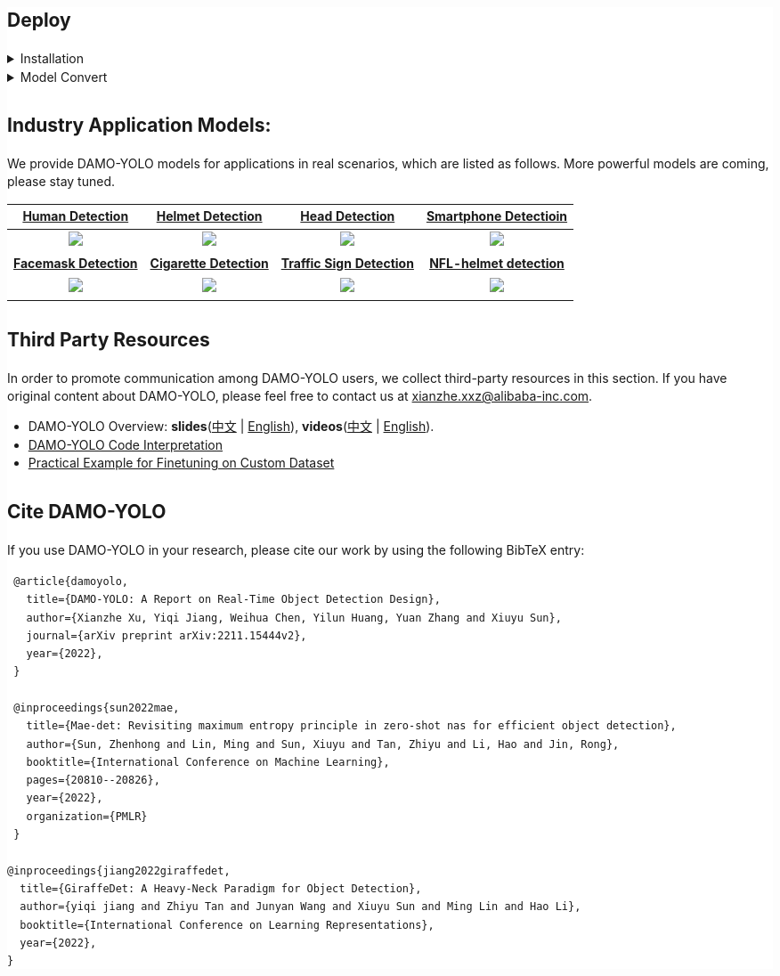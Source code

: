 

## Deploy
<details><summary>Installation</summary></details>

<details><summary>Model Convert</summary></details>

## Industry Application Models:
We provide DAMO-YOLO models for applications in real scenarios, which are listed as follows. More powerful models are coming, please stay tuned.

|[**Human Detection**](https://www.modelscope.cn/models/damo/cv_tinynas_human-detection_damoyolo/summary)| [**Helmet Detection**](https://www.modelscope.cn/models/damo/cv_tinynas_object-detection_damoyolo_safety-helmet/summary)|[**Head Detection**](https://modelscope.cn/models/damo/cv_tinynas_head-detection_damoyolo/summary) | [**Smartphone Detectioin**](https://modelscope.cn/models/damo/cv_tinynas_object-detection_damoyolo_phone/summary)|
| :---: | :---: |  :---: | :---: | 
|<img src='./assets/applications/human_detection.png' height="100px" >| <img src='./assets/applications/helmet_detection.png' height="100px">|<img src='./assets/applications/head_detection.png' height="100px"> | <img src='./assets/applications/smartphone_detection.png' height="100px">|
|[**Facemask Detection**](https://www.modelscope.cn/models/damo/cv_tinynas_object-detection_damoyolo_facemask/summary) |[**Cigarette Detection**](https://www.modelscope.cn/models/damo/cv_tinynas_object-detection_damoyolo_cigarette/summary) |[**Traffic Sign Detection**](https://modelscope.cn/models/damo/cv_tinynas_object-detection_damoyolo_traffic_sign/summary) | [**NFL-helmet detection**](https://www.modelscope.cn/models/XianzheXu/cv_tinynas_object-detection_damoyolo_nfl-helmet/summary)|
|<img src='./assets/applications/facemask_detection.png' height="100px">| <img src='./assets/applications/cigarette_detection.png' height="100px">|<img src='./assets/applications/trafficsign_detection.png' height="100px"> | <img src='./assets/applications/nflhelmet_detection.jpg' height="100px">|



## Third Party Resources
In order to promote communication among DAMO-YOLO users, we collect third-party resources in this section. If you have original content about DAMO-YOLO, please feel free to contact us at xianzhe.xxz@alibaba-inc.com.

- DAMO-YOLO Overview: **slides**([中文](https://idstcv.oss-cn-zhangjiakou.aliyuncs.com/DAMO-YOLO/slides/DAMO-YOLO-Overview.pdf) | [English](https://idstcv.oss-cn-zhangjiakou.aliyuncs.com/DAMO-YOLO/slides/DAMO-YOLO-Overview-English.pdf)), **videos**([中文](https://www.bilibili.com/video/BV1hW4y1g7za/?spm_id_from=333.337.search-card.all.click) | [English](https://youtu.be/XYQPI7pvMiQ)).
- [DAMO-YOLO Code Interpretation](https://blog.csdn.net/jyyqqq/article/details/128419143)
- [Practical Example for Finetuning on Custom Dataset](https://blog.csdn.net/Cwhgn/article/details/128447380?spm=1001.2014.3001.5501)


## Cite DAMO-YOLO
If you use DAMO-YOLO in your research, please cite our work by using the following BibTeX entry:

```latex
 @article{damoyolo,
   title={DAMO-YOLO: A Report on Real-Time Object Detection Design},
   author={Xianzhe Xu, Yiqi Jiang, Weihua Chen, Yilun Huang, Yuan Zhang and Xiuyu Sun},
   journal={arXiv preprint arXiv:2211.15444v2},
   year={2022},
 }

 @inproceedings{sun2022mae,
   title={Mae-det: Revisiting maximum entropy principle in zero-shot nas for efficient object detection},
   author={Sun, Zhenhong and Lin, Ming and Sun, Xiuyu and Tan, Zhiyu and Li, Hao and Jin, Rong},
   booktitle={International Conference on Machine Learning},
   pages={20810--20826},
   year={2022},
   organization={PMLR}
 }

@inproceedings{jiang2022giraffedet,
  title={GiraffeDet: A Heavy-Neck Paradigm for Object Detection},
  author={yiqi jiang and Zhiyu Tan and Junyan Wang and Xiuyu Sun and Ming Lin and Hao Li},
  booktitle={International Conference on Learning Representations},
  year={2022},
}
```

